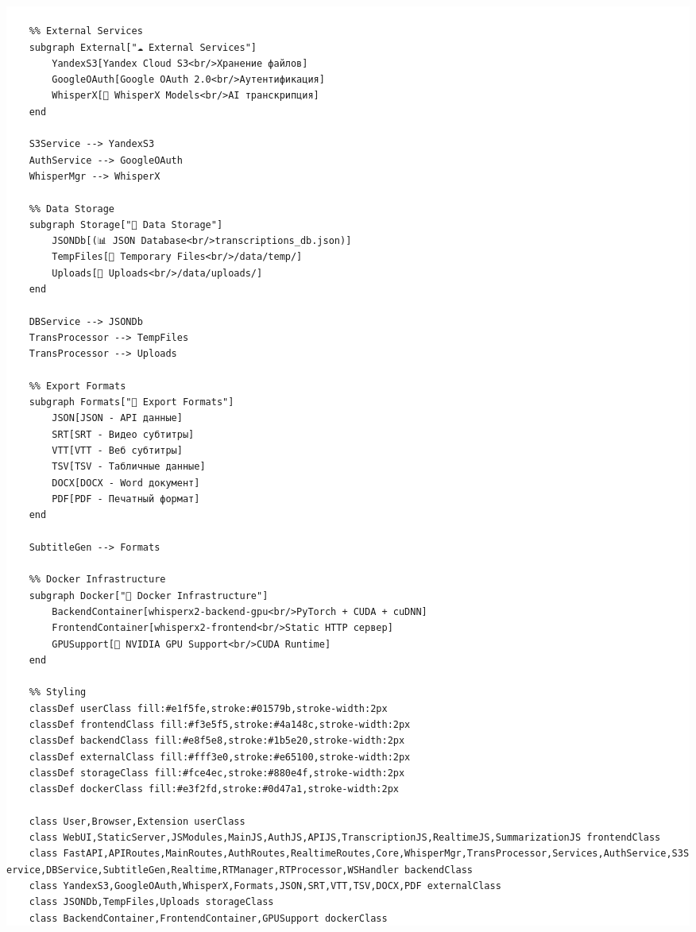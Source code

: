 ```mermaid
    
    %% External Services
    subgraph External["☁️ External Services"]
        YandexS3[Yandex Cloud S3<br/>Хранение файлов]
        GoogleOAuth[Google OAuth 2.0<br/>Аутентификация]
        WhisperX[🎤 WhisperX Models<br/>AI транскрипция]
    end
    
    S3Service --> YandexS3
    AuthService --> GoogleOAuth
    WhisperMgr --> WhisperX
    
    %% Data Storage
    subgraph Storage["💾 Data Storage"]
        JSONDb[(📊 JSON Database<br/>transcriptions_db.json)]
        TempFiles[📁 Temporary Files<br/>/data/temp/]
        Uploads[📁 Uploads<br/>/data/uploads/]
    end
    
    DBService --> JSONDb
    TransProcessor --> TempFiles
    TransProcessor --> Uploads
    
    %% Export Formats
    subgraph Formats["📄 Export Formats"]
        JSON[JSON - API данные]
        SRT[SRT - Видео субтитры]
        VTT[VTT - Веб субтитры]
        TSV[TSV - Табличные данные]
        DOCX[DOCX - Word документ]
        PDF[PDF - Печатный формат]
    end
    
    SubtitleGen --> Formats
    
    %% Docker Infrastructure
    subgraph Docker["🐳 Docker Infrastructure"]
        BackendContainer[whisperx2-backend-gpu<br/>PyTorch + CUDA + cuDNN]
        FrontendContainer[whisperx2-frontend<br/>Static HTTP сервер]
        GPUSupport[🚀 NVIDIA GPU Support<br/>CUDA Runtime]
    end
    
    %% Styling
    classDef userClass fill:#e1f5fe,stroke:#01579b,stroke-width:2px
    classDef frontendClass fill:#f3e5f5,stroke:#4a148c,stroke-width:2px
    classDef backendClass fill:#e8f5e8,stroke:#1b5e20,stroke-width:2px
    classDef externalClass fill:#fff3e0,stroke:#e65100,stroke-width:2px
    classDef storageClass fill:#fce4ec,stroke:#880e4f,stroke-width:2px
    classDef dockerClass fill:#e3f2fd,stroke:#0d47a1,stroke-width:2px
    
    class User,Browser,Extension userClass
    class WebUI,StaticServer,JSModules,MainJS,AuthJS,APIJS,TranscriptionJS,RealtimeJS,SummarizationJS frontendClass
    class FastAPI,APIRoutes,MainRoutes,AuthRoutes,RealtimeRoutes,Core,WhisperMgr,TransProcessor,Services,AuthService,S3Service,DBService,SubtitleGen,Realtime,RTManager,RTProcessor,WSHandler backendClass
    class YandexS3,GoogleOAuth,WhisperX,Formats,JSON,SRT,VTT,TSV,DOCX,PDF externalClass
    class JSONDb,TempFiles,Uploads storageClass
    class BackendContainer,FrontendContainer,GPUSupport dockerClass
```
